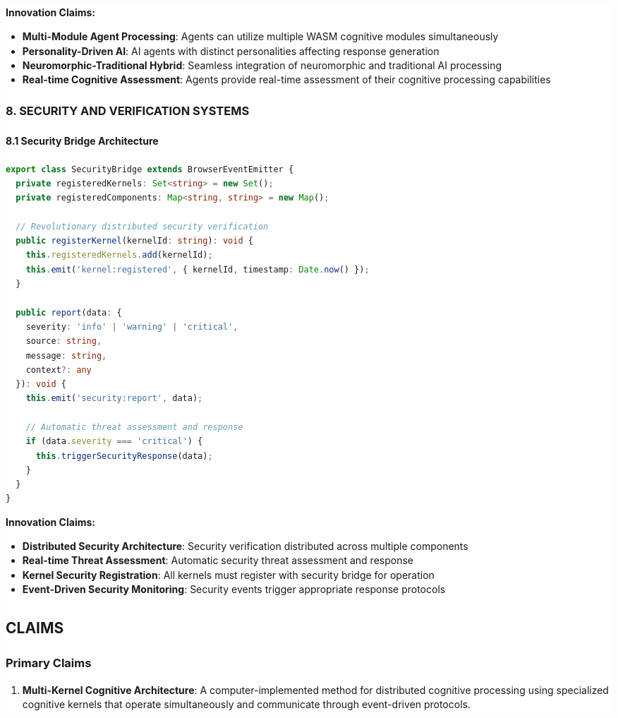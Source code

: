**Innovation Claims:**
- **Multi-Module Agent Processing**: Agents can utilize multiple WASM cognitive modules simultaneously
- **Personality-Driven AI**: AI agents with distinct personalities affecting response generation
- **Neuromorphic-Traditional Hybrid**: Seamless integration of neuromorphic and traditional AI processing
- **Real-time Cognitive Assessment**: Agents provide real-time assessment of their cognitive processing capabilities

### 8. SECURITY AND VERIFICATION SYSTEMS

#### 8.1 Security Bridge Architecture

```typescript
export class SecurityBridge extends BrowserEventEmitter {
  private registeredKernels: Set<string> = new Set();
  private registeredComponents: Map<string, string> = new Map();
  
  // Revolutionary distributed security verification
  public registerKernel(kernelId: string): void {
    this.registeredKernels.add(kernelId);
    this.emit('kernel:registered', { kernelId, timestamp: Date.now() });
  }
  
  public report(data: { 
    severity: 'info' | 'warning' | 'critical', 
    source: string, 
    message: string, 
    context?: any 
  }): void {
    this.emit('security:report', data);
    
    // Automatic threat assessment and response
    if (data.severity === 'critical') {
      this.triggerSecurityResponse(data);
    }
  }
}
```

**Innovation Claims:**
- **Distributed Security Architecture**: Security verification distributed across multiple components
- **Real-time Threat Assessment**: Automatic security threat assessment and response
- **Kernel Security Registration**: All kernels must register with security bridge for operation
- **Event-Driven Security Monitoring**: Security events trigger appropriate response protocols

## CLAIMS

### Primary Claims

1. **Multi-Kernel Cognitive Architecture**: A computer-implemented method for distributed cognitive processing using specialized cognitive kernels that operate simultaneously and communicate through event-driven protocols.
